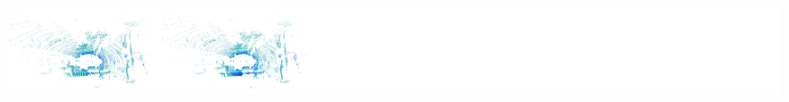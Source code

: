 <img src="assets/ours_uniform.png" width="19.5%" >
<img src="assets/ours_nonuniform.png" width="19.5%" >
